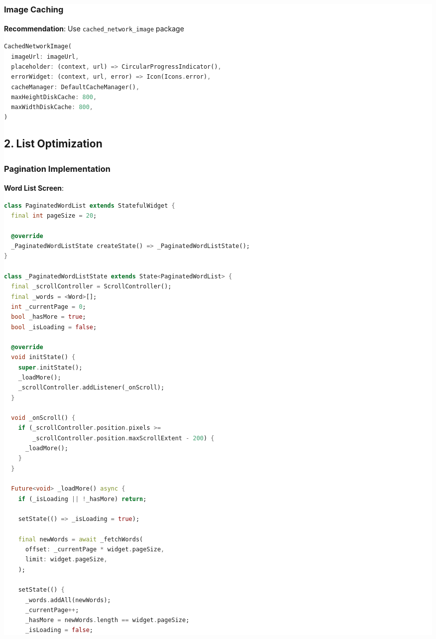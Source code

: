 ### Image Caching

**Recommendation**: Use `cached_network_image` package
```dart
CachedNetworkImage(
  imageUrl: imageUrl,
  placeholder: (context, url) => CircularProgressIndicator(),
  errorWidget: (context, url, error) => Icon(Icons.error),
  cacheManager: DefaultCacheManager(),
  maxHeightDiskCache: 800,
  maxWidthDiskCache: 800,
)
```

## 2. List Optimization

### Pagination Implementation

**Word List Screen**:
```dart
class PaginatedWordList extends StatefulWidget {
  final int pageSize = 20;
  
  @override
  _PaginatedWordListState createState() => _PaginatedWordListState();
}

class _PaginatedWordListState extends State<PaginatedWordList> {
  final _scrollController = ScrollController();
  final _words = <Word>[];
  int _currentPage = 0;
  bool _hasMore = true;
  bool _isLoading = false;
  
  @override
  void initState() {
    super.initState();
    _loadMore();
    _scrollController.addListener(_onScroll);
  }
  
  void _onScroll() {
    if (_scrollController.position.pixels >= 
        _scrollController.position.maxScrollExtent - 200) {
      _loadMore();
    }
  }
  
  Future<void> _loadMore() async {
    if (_isLoading || !_hasMore) return;
    
    setState(() => _isLoading = true);
    
    final newWords = await _fetchWords(
      offset: _currentPage * widget.pageSize,
      limit: widget.pageSize,
    );
    
    setState(() {
      _words.addAll(newWords);
      _currentPage++;
      _hasMore = newWords.length == widget.pageSize;
      _isLoading = false;
```